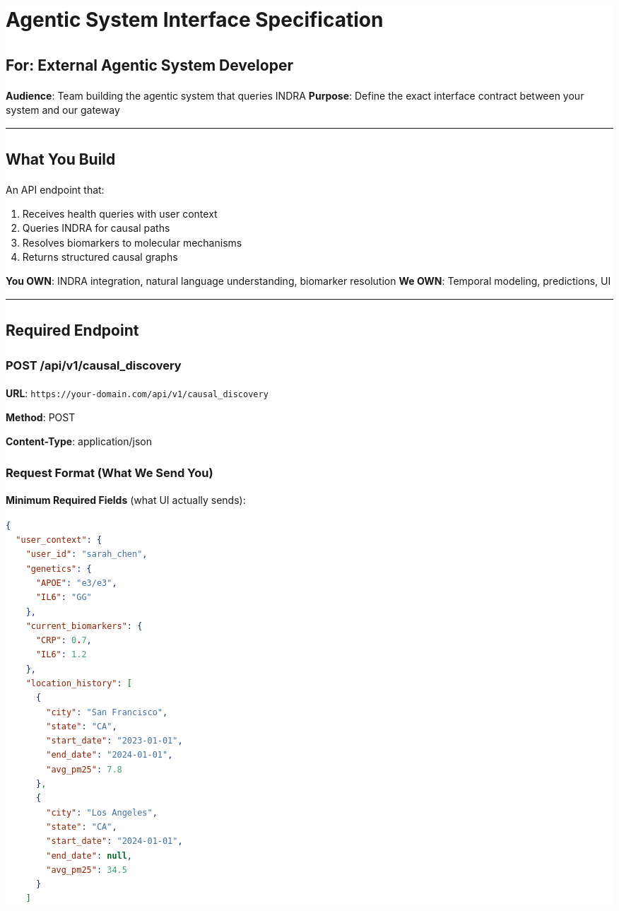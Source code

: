 # Agentic System Interface Specification

## For: External Agentic System Developer

**Audience**: Team building the agentic system that queries INDRA
**Purpose**: Define the exact interface contract between your system and our gateway

---

## What You Build

An API endpoint that:
1. Receives health queries with user context
2. Queries INDRA for causal paths
3. Resolves biomarkers to molecular mechanisms
4. Returns structured causal graphs

**You OWN**: INDRA integration, natural language understanding, biomarker resolution
**We OWN**: Temporal modeling, predictions, UI

---

## Required Endpoint

### POST /api/v1/causal_discovery

**URL**: `https://your-domain.com/api/v1/causal_discovery`

**Method**: POST

**Content-Type**: application/json

### Request Format (What We Send You)

**Minimum Required Fields** (what UI actually sends):

```json
{
  "user_context": {
    "user_id": "sarah_chen",
    "genetics": {
      "APOE": "e3/e3",
      "IL6": "GG"
    },
    "current_biomarkers": {
      "CRP": 0.7,
      "IL6": 1.2
    },
    "location_history": [
      {
        "city": "San Francisco",
        "state": "CA",
        "start_date": "2023-01-01",
        "end_date": "2024-01-01",
        "avg_pm25": 7.8
      },
      {
        "city": "Los Angeles",
        "state": "CA",
        "start_date": "2024-01-01",
        "end_date": null,
        "avg_pm25": 34.5
      }
    ]
```